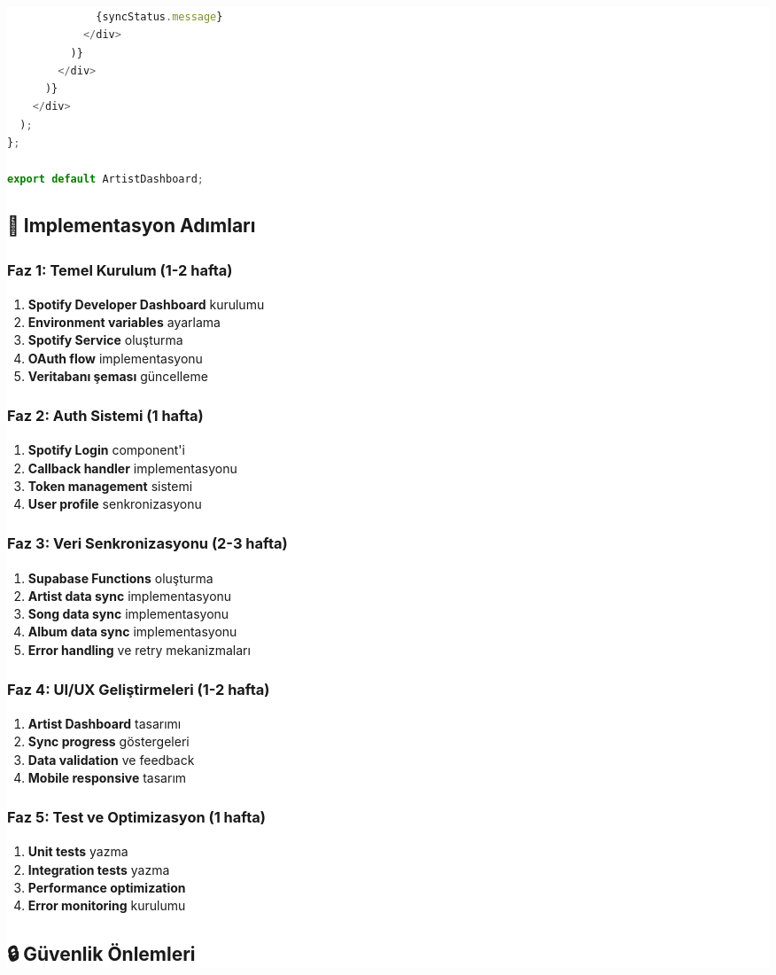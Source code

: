 ```jsx
              {syncStatus.message}
            </div>
          )}
        </div>
      )}
    </div>
  );
};

export default ArtistDashboard;
```

## 🚀 Implementasyon Adımları

### Faz 1: Temel Kurulum (1-2 hafta)
1. **Spotify Developer Dashboard** kurulumu
2. **Environment variables** ayarlama
3. **Spotify Service** oluşturma
4. **OAuth flow** implementasyonu
5. **Veritabanı şeması** güncelleme

### Faz 2: Auth Sistemi (1 hafta)
1. **Spotify Login** component'i
2. **Callback handler** implementasyonu
3. **Token management** sistemi
4. **User profile** senkronizasyonu

### Faz 3: Veri Senkronizasyonu (2-3 hafta)
1. **Supabase Functions** oluşturma
2. **Artist data sync** implementasyonu
3. **Song data sync** implementasyonu
4. **Album data sync** implementasyonu
5. **Error handling** ve retry mekanizmaları

### Faz 4: UI/UX Geliştirmeleri (1-2 hafta)
1. **Artist Dashboard** tasarımı
2. **Sync progress** göstergeleri
3. **Data validation** ve feedback
4. **Mobile responsive** tasarım

### Faz 5: Test ve Optimizasyon (1 hafta)
1. **Unit tests** yazma
2. **Integration tests** yazma
3. **Performance optimization**
4. **Error monitoring** kurulumu

## 🔒 Güvenlik Önlemleri
